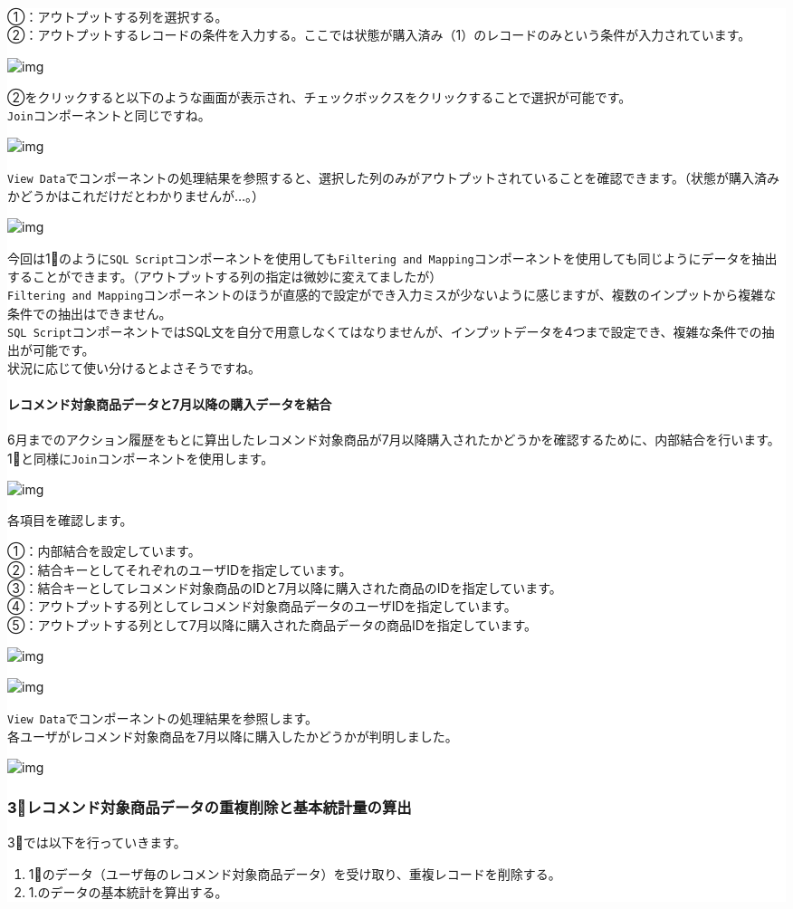 ①：アウトプットする列を選択する。  
②：アウトプットするレコードの条件を入力する。ここでは状態が購入済み（1）のレコードのみという条件が入力されています。

![img](https://raw.githubusercontent.com/sbcloud/help/master/content/usecase-AI/AI_images_26006613482349500/20191217185946.png "img")

②をクリックすると以下のような画面が表示され、チェックボックスをクリックすることで選択が可能です。  
`Join`コンポーネントと同じですね。

![img](https://raw.githubusercontent.com/sbcloud/help/master/content/usecase-AI/AI_images_26006613482349500/20191217190300.png "img")


`View Data`でコンポーネントの処理結果を参照すると、選択した列のみがアウトプットされていることを確認できます。（状態が購入済みかどうかはこれだけだとわかりませんが…。）

![img](https://raw.githubusercontent.com/sbcloud/help/master/content/usecase-AI/AI_images_26006613482349500/20191217190902.png "img")



今回は1⃣のように`SQL Script`コンポーネントを使用しても`Filtering and Mapping`コンポーネントを使用しても同じようにデータを抽出することができます。（アウトプットする列の指定は微妙に変えてましたが）  
`Filtering and Mapping`コンポーネントのほうが直感的で設定ができ入力ミスが少ないように感じますが、複数のインプットから複雑な条件での抽出はできません。  
`SQL Script`コンポーネントではSQL文を自分で用意しなくてはなりませんが、インプットデータを4つまで設定でき、複雑な条件での抽出が可能です。  
状況に応じて使い分けるとよさそうですね。


#### レコメンド対象商品データと7月以降の購入データを結合

6月までのアクション履歴をもとに算出したレコメンド対象商品が7月以降購入されたかどうかを確認するために、内部結合を行います。  
1⃣と同様に`Join`コンポーネントを使用します。

![img](https://raw.githubusercontent.com/sbcloud/help/master/content/usecase-AI/AI_images_26006613482349500/20191218114334.png "img")


各項目を確認します。

①：内部結合を設定しています。  
②：結合キーとしてそれぞれのユーザIDを指定しています。  
③：結合キーとしてレコメンド対象商品のIDと7月以降に購入された商品のIDを指定しています。  
④：アウトプットする列としてレコメンド対象商品データのユーザIDを指定しています。  
⑤：アウトプットする列として7月以降に購入された商品データの商品IDを指定しています。

![img](https://raw.githubusercontent.com/sbcloud/help/master/content/usecase-AI/AI_images_26006613482349500/20191218171504.png "img")

![img](https://raw.githubusercontent.com/sbcloud/help/master/content/usecase-AI/AI_images_26006613482349500/20191218120009.png "img")

`View Data`でコンポーネントの処理結果を参照します。  
各ユーザがレコメンド対象商品を7月以降に購入したかどうかが判明しました。    

![img](https://raw.githubusercontent.com/sbcloud/help/master/content/usecase-AI/AI_images_26006613482349500/20191218120204.png "img")


### 3⃣レコメンド対象商品データの重複削除と基本統計量の算出

3⃣では以下を行っていきます。

1. 1⃣のデータ（ユーザ毎のレコメンド対象商品データ）を受け取り、重複レコードを削除する。
1. 1.のデータの基本統計を算出する。
